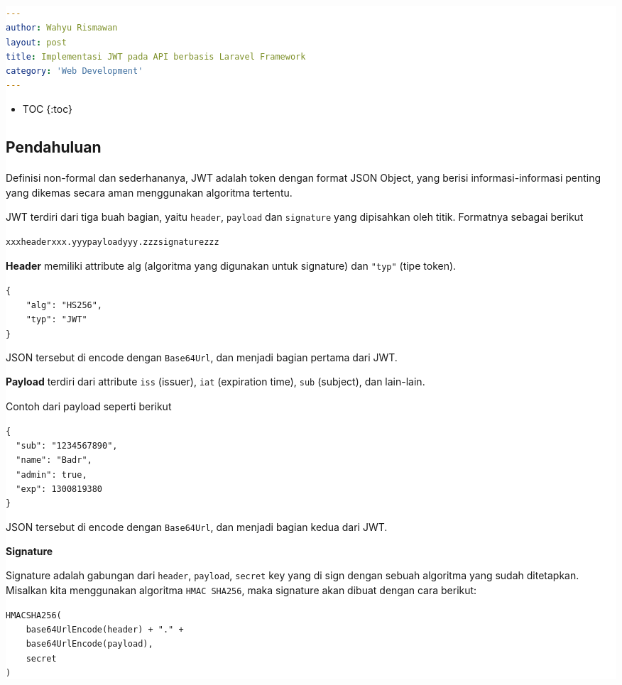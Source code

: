 ```yaml
---
author: Wahyu Rismawan
layout: post
title: Implementasi JWT pada API berbasis Laravel Framework
category: 'Web Development'
---
```


* TOC
{:toc}

## Pendahuluan

Definisi non-formal dan sederhananya, JWT adalah token dengan format JSON Object, yang berisi informasi-informasi penting yang dikemas secara aman menggunakan algoritma tertentu.

JWT terdiri dari tiga buah bagian, yaitu `header`, `payload` dan `signature` yang dipisahkan oleh titik. Formatnya sebagai berikut

~~~
xxxheaderxxx.yyypayloadyyy.zzzsignaturezzz
~~~

**Header** memiliki attribute alg (algoritma yang digunakan untuk signature) dan `"typ"` (tipe token).

	{
	    "alg": "HS256",
	    "typ": "JWT"
	}

JSON tersebut di encode dengan `Base64Url`, dan menjadi bagian pertama dari JWT.

**Payload** terdiri dari attribute `iss` (issuer), `iat` (expiration time), `sub` (subject), dan lain-lain.

Contoh dari payload seperti berikut

	{
	  "sub": "1234567890",
	  "name": "Badr",
	  "admin": true,
	  "exp": 1300819380
	}



JSON tersebut di encode dengan `Base64Url`, dan menjadi bagian kedua dari JWT.

**Signature**

Signature adalah gabungan dari `header`, `payload`, `secret` key yang di sign dengan sebuah algoritma yang sudah ditetapkan. Misalkan kita menggunakan algoritma `HMAC SHA256`, maka signature akan dibuat dengan cara berikut:

~~~
HMACSHA256(
    base64UrlEncode(header) + "." +
    base64UrlEncode(payload),
    secret
)
~~~
